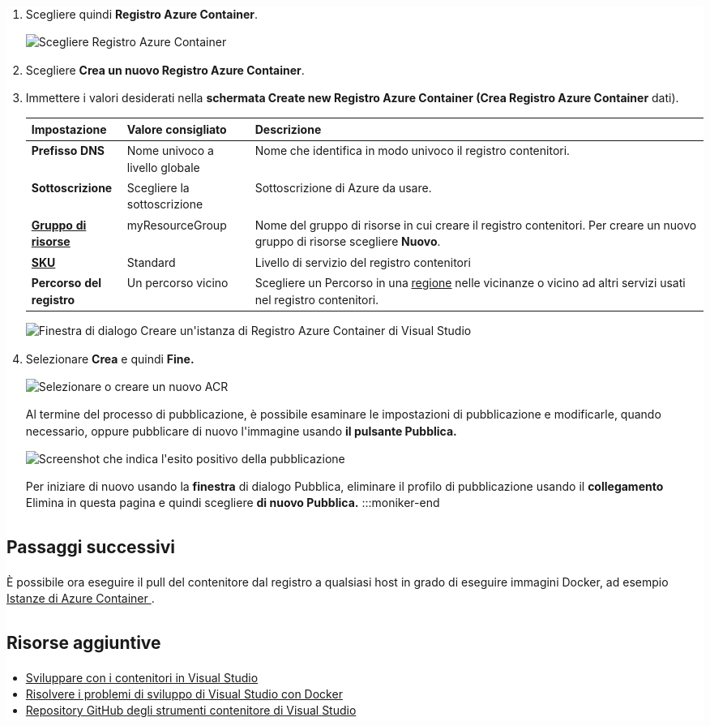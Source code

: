 1. Scegliere quindi **Registro Azure Container**.

   ![Scegliere Registro Azure Container](media/container-tools-react/vs-2019/publish-dialog-acr.png)

1. Scegliere **Crea un nuovo Registro Azure Container**.
1. Immettere i valori desiderati nella **schermata Create new Registro Azure Container (Crea Registro Azure Container** dati).

    | Impostazione      | Valore consigliato  | Descrizione                                |
    | ------------ |  ------- | -------------------------------------------------- |
    | **Prefisso DNS** | Nome univoco a livello globale | Nome che identifica in modo univoco il registro contenitori. |
    | **Sottoscrizione** | Scegliere la sottoscrizione | Sottoscrizione di Azure da usare. |
    | **[Gruppo di risorse](/azure/azure-resource-manager/resource-group-overview)** | myResourceGroup |  Nome del gruppo di risorse in cui creare il registro contenitori. Per creare un nuovo gruppo di risorse scegliere **Nuovo**.|
    | **[SKU](/azure/container-registry/container-registry-skus)** | Standard | Livello di servizio del registro contenitori  |
    | **Percorso del registro** | Un percorso vicino | Scegliere un Percorso in una [regione](https://azure.microsoft.com/regions/) nelle vicinanze o vicino ad altri servizi usati nel registro contenitori. |

    ![Finestra di dialogo Creare un'istanza di Registro Azure Container di Visual Studio](media/container-tools-react/vs-2019/azure-container-registry-details.png)

1. Selezionare **Crea** e quindi **Fine.**

   ![Selezionare o creare un nuovo ACR](media/container-tools-react/vs-2019/publish-dialog2.png)

   Al termine del processo di pubblicazione, è possibile esaminare le impostazioni di pubblicazione e modificarle, quando necessario, oppure pubblicare di nuovo l'immagine usando **il pulsante Pubblica.**

   ![Screenshot che indica l'esito positivo della pubblicazione](media/container-tools-react/vs-2019/publish-finished.png)

   Per iniziare di nuovo usando la **finestra** di dialogo Pubblica, eliminare il profilo di pubblicazione usando il **collegamento** Elimina in questa pagina e quindi scegliere **di nuovo Pubblica.**
:::moniker-end

## <a name="next-steps"></a>Passaggi successivi

È possibile ora eseguire il pull del contenitore dal registro a qualsiasi host in grado di eseguire immagini Docker, ad esempio [Istanze di Azure Container ](/azure/container-instances/container-instances-tutorial-deploy-app).

## <a name="additional-resources"></a>Risorse aggiuntive

* [Sviluppare con i contenitori in Visual Studio](./index.yml)
* [Risolvere i problemi di sviluppo di Visual Studio con Docker](troubleshooting-docker-errors.md)
* [Repository GitHub degli strumenti contenitore di Visual Studio](https://github.com/Microsoft/DockerTools)

